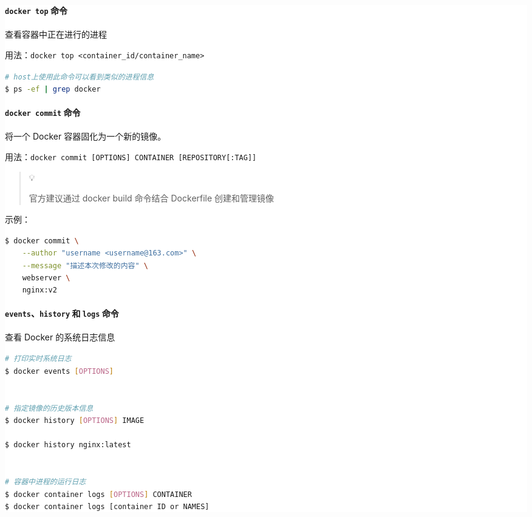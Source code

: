 
#### `docker top` 命令

查看容器中正在进行的进程

用法：`docker top <container_id/container_name>`

```bash
# host上使用此命令可以看到类似的进程信息
$ ps -ef | grep docker 
```

#### `docker commit` 命令

将一个 Docker 容器固化为一个新的镜像。

用法：`docker commit [OPTIONS] CONTAINER [REPOSITORY[:TAG]]`

> 💡
>
> 官方建议通过 docker build 命令结合 Dockerfile 创建和管理镜像

示例：

```bash
$ docker commit \
    --author "username <username@163.com>" \
    --message "描述本次修改的内容" \
    webserver \
    nginx:v2
```

#### `events`、`history` 和 `logs` 命令

查看 Docker 的系统日志信息

```bash
# 打印实时系统日志
$ docker events [OPTIONS]


# 指定镜像的历史版本信息
$ docker history [OPTIONS] IMAGE

$ docker history nginx:latest


# 容器中进程的运行日志
$ docker container logs [OPTIONS] CONTAINER
$ docker container logs [container ID or NAMES]
```